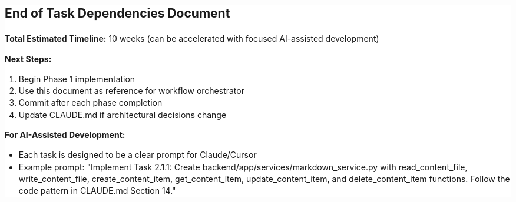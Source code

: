 
## End of Task Dependencies Document

**Total Estimated Timeline:** 10 weeks (can be accelerated with focused AI-assisted development)

**Next Steps:**
1. Begin Phase 1 implementation
2. Use this document as reference for workflow orchestrator
3. Commit after each phase completion
4. Update CLAUDE.md if architectural decisions change

**For AI-Assisted Development:**
- Each task is designed to be a clear prompt for Claude/Cursor
- Example prompt: "Implement Task 2.1.1: Create backend/app/services/markdown_service.py with read_content_file, write_content_file, create_content_item, get_content_item, update_content_item, and delete_content_item functions. Follow the code pattern in CLAUDE.md Section 14."
